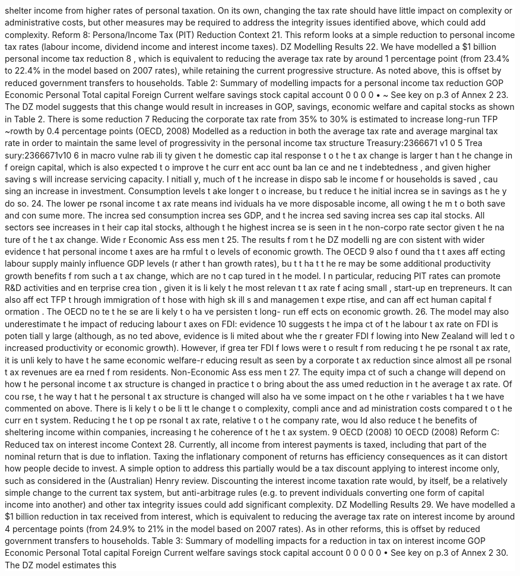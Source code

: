 shelter income from higher rates of personal taxation. On its own, changing the tax rate should have little impact on complexity or administrative costs, but other measures may be required to address the integrity issues identified above, which could add complexity. Reform 8: Persona/Income Tax (PIT) Reduction Context 21. This reform looks at a simple reduction to personal income tax rates (labour income, dividend income and interest income taxes). DZ Modelling Results 22. We have modelled a $1 billion personal income tax reduction 8 , which is equivalent to reducing the average tax rate by around 1 percentage point (from 23.4% to 22.4% in the model based on 2007 rates), while retaining the current progressive structure. As noted above, this is offset by reduced government transfers to households. Table 2: Summary of modelling impacts for a personal income tax reduction GOP Economic Personal Total capital Foreign Current welfare savings stock capital account 0 0 0 0 • ~ See key on p.3 of Annex 2 23. The DZ model suggests that this change would result in increases in GOP, savings, economic welfare and capital stocks as shown in Table 2. There is some reduction 7 Reducing the corporate tax rate from 35% to 30% is estimated to increase long-run TFP ~rowth by 0.4 percentage points (OECD, 2008) Modelled as a reduction in both the average tax rate and average marginal tax rate in order to maintain the same level of progressivity in the personal income tax structure Treasury:2366671 v1 0 5 Trea sury:2366671v10 6 in macro vulne rab ili ty given t he domestic cap ital response t o t he t ax change is larger t han t he change in f oreign capital, which is also expected t o improve t he curr ent acc ount ba lan ce and ne t indebtedness , and given higher saving s will increase servicing capacity. I nitiall y, much of t he increase in dispo sab le income f or households is saved , cau sing an increase in investment. Consumption levels t ake longer t o increase, bu t reduce t he initial increa se in savings as t he y do so. 24. The lower pe rsonal income t ax rate means ind ividuals ha ve more disposable income, all owing t he m t o both save and con sume more. The increa sed consumption increa ses GDP, and t he increa sed saving increa ses cap ital stocks. All sectors see increases in t heir cap ital stocks, although t he highest increa se is seen in t he non-corpo rate sector given t he na ture of t he t ax change. Wide r Economic Ass ess men t 25. The results f rom t he DZ modelli ng are con sistent with wider evidence t hat personal income t axes are ha rmful t o levels of economic growth. The OECD 9 also f ound tha t t axes aff ecting labour supply mainly influence GDP levels (r ather t han growth rates), bu t t ha t t he re may be some additional productivity growth benefits f rom such a t ax change, which are no t cap tured in t he model. I n particular, reducing PIT rates can promote R&D activities and en terprise crea tion , given it is li kely t he most relevan t t ax rate f acing small , start-up en trepreneurs. It can also aff ect TFP t hrough immigration of t hose with high sk ill s and managemen t expe rtise, and can aff ect human capital f ormation . The OECD no te t he se are li kely t o ha ve persisten t long- run eff ects on economic growth. 26. The model may also underestimate t he impact of reducing labour t axes on FDI: evidence 10 suggests t he impa ct of t he labour t ax rate on FDI is poten tiall y large (although, as no ted above, evidence is li mited about whe the r greater FDI f lowing into New Zealand will led t o increased productivity or economic growth). However, if grea ter FDI f lows were t o result f rom reducing t he pe rsonal t ax rate, it is unli kely to have t he same economic welfare-r educing result as seen by a corporate t ax reduction since almost all pe rsonal t ax revenues are ea rned f rom residents. Non-Economic Ass ess men t 27. The equity impa ct of such a change will depend on how t he personal income t ax structure is changed in practice t o bring about the ass umed reduction in t he average t ax rate. Of cou rse, t he way t hat t he personal t ax structure is changed will also ha ve some impact on t he othe r variables t ha t we have commented on above. There is li kely t o be li tt le change t o complexity, compli ance and ad ministration costs compared t o t he curr en t system. Reducing t he t op pe rsonal t ax rate, relative t o t he company rate, wou ld also reduce t he benefits of sheltering income within companies, increasing t he coherence of t he t ax system. 9 OECD (2008) 10 OECD (2008) Reform C: Reduced tax on interest income Context 28. Currently, all income from interest payments is taxed, including that part of the nominal return that is due to inflation. Taxing the inflationary component of returns has efficiency consequences as it can distort how people decide to invest. A simple option to address this partially would be a tax discount applying to interest income only, such as considered in the (Australian) Henry review. Discounting the interest income taxation rate would, by itself, be a relatively simple change to the current tax system, but anti-arbitrage rules (e.g. to prevent individuals converting one form of capital income into another) and other tax integrity issues could add significant complexity. DZ Modelling Results 29. We have modelled a $1 billion reduction in tax received from interest, which is equivalent to reducing the average tax rate on interest income by around 4 percentage points (from 24.9% to 21% in the model based on 2007 rates). As in other reforms, this is offset by reduced government transfers to households. Table 3: Summary of modelling impacts for a reduction in tax on interest income GOP Economic Personal Total capital Foreign Current welfare savings stock capital account 0 0 0 0 0 • See key on p.3 of Annex 2 30. The DZ model estimates this